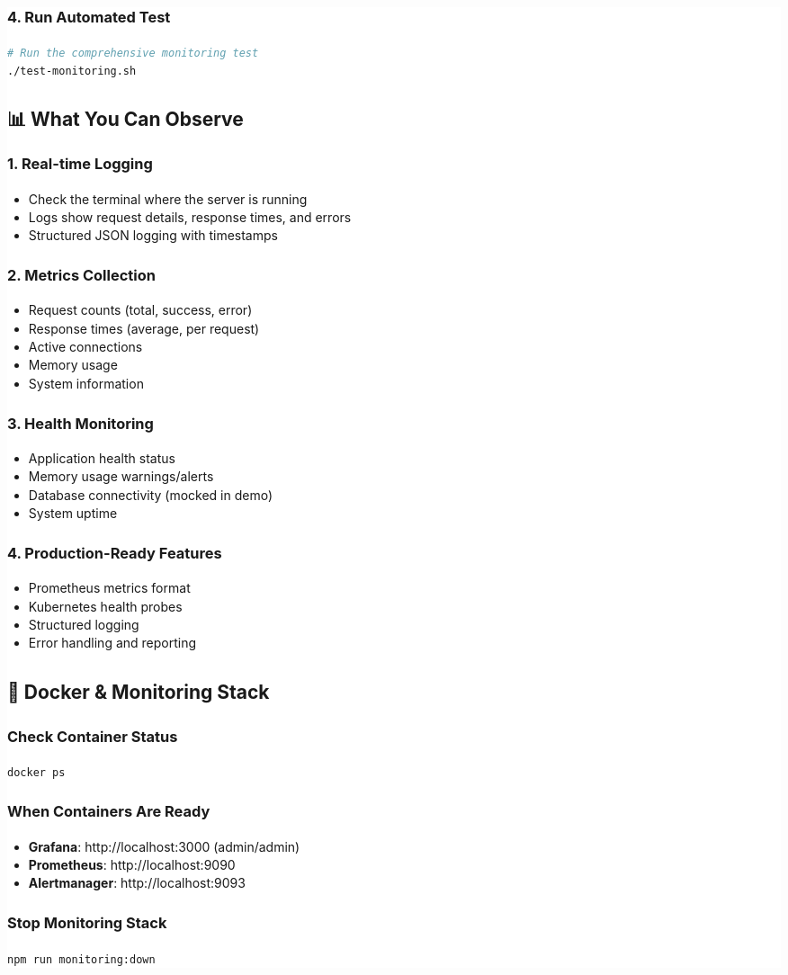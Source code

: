 ### 4. Run Automated Test

```bash
# Run the comprehensive monitoring test
./test-monitoring.sh
```

## 📊 What You Can Observe

### 1. **Real-time Logging**
- Check the terminal where the server is running
- Logs show request details, response times, and errors
- Structured JSON logging with timestamps

### 2. **Metrics Collection**
- Request counts (total, success, error)
- Response times (average, per request)
- Active connections
- Memory usage
- System information

### 3. **Health Monitoring**
- Application health status
- Memory usage warnings/alerts
- Database connectivity (mocked in demo)
- System uptime

### 4. **Production-Ready Features**
- Prometheus metrics format
- Kubernetes health probes
- Structured logging
- Error handling and reporting

## 🐳 Docker & Monitoring Stack

### Check Container Status
```bash
docker ps
```

### When Containers Are Ready
- **Grafana**: http://localhost:3000 (admin/admin)
- **Prometheus**: http://localhost:9090
- **Alertmanager**: http://localhost:9093

### Stop Monitoring Stack
```bash
npm run monitoring:down
```
